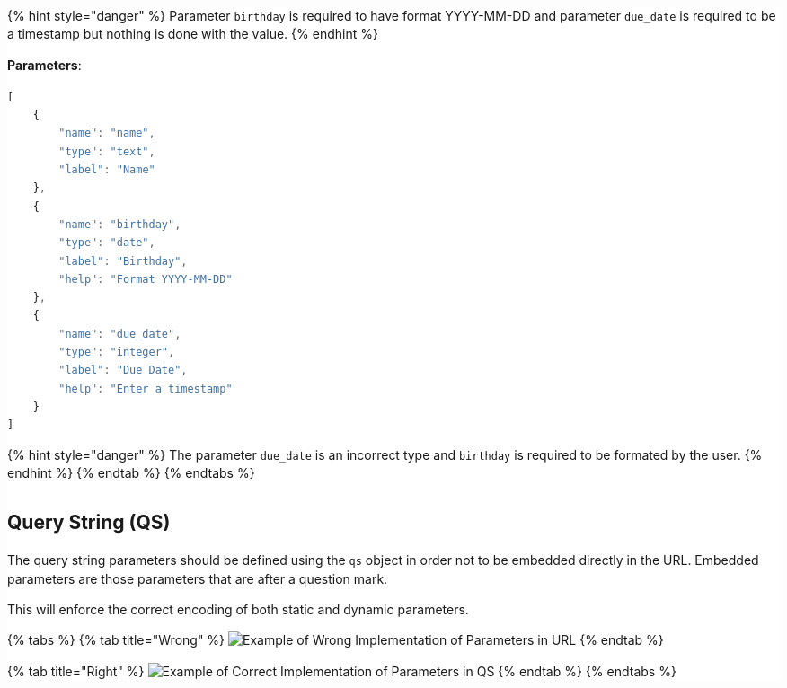 

{% hint style="danger" %}
Parameter `birthday` is required to have format YYYY-MM-DD and parameter `due_date` is required to be a timestamp but nothing is done with the value.
{% endhint %}



**Parameters**:

```javascript
[
    {
        "name": "name",
        "type": "text",
        "label": "Name"
    },
    {
        "name": "birthday",
        "type": "date",
        "label": "Birthday",
        "help": "Format YYYY-MM-DD"
    },
    {
        "name": "due_date",
        "type": "integer",
        "label": "Due Date",
        "help": "Enter a timestamp"
    }
]
```

{% hint style="danger" %}
The parameter `due_date` is an incorrect type and `birthday` is required to be formated by the user.
{% endhint %}
{% endtab %}
{% endtabs %}

## Query String (QS)

The query string parameters should be defined using the `qs` object in order not to be embedded directly in the URL. Embedded parameters are those parameters that are after a question mark.

This will enforce the correct encoding of both static and dynamic parameters.

{% tabs %}
{% tab title="Wrong" %}
![Example of Wrong Implementation of Parameters in URL](../.gitbook/assets/integromatQueryStringWrong.png)
{% endtab %}

{% tab title="Right" %}
![Example of Correct Implementation of Parameters in QS](../.gitbook/assets/integromatQueryStringRight.png)
{% endtab %}
{% endtabs %}

